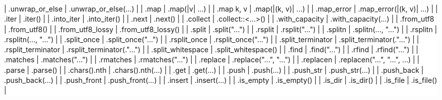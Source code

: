 | .unwrap_or_else           | .unwrap_or_else(...)                                  |
| .map                      | .map(|v| ...)                                         |
| .map k, v                 | .map(|(k, v)| ...)                                    |
| .map_error                | .map_error(|(k, v)| ...)                              |
| .iter                     | .iter()                                               |
| .into_iter                | .into_iter()                                          |
| .next                     | .next()                                               |
| .collect                  | .collect::<...>()                                     |
| .with_capacity            | .with_capacity(...)                                   |
| .from_utf8                | .from_utf8()                                          |
| .from_utf8_lossy          | .from_utf8_lossy()                                    |
| .split                    | .split("...")                                         |
| .rsplit                   | .rsplit("...")                                        |
| .splitn                   | .splitn(..., "...")                                   |
| .rsplitn                  | .rsplitn(..., "...")                                  |
| .split_once               | .split_once("...")                                    |
| .rsplit_once              | .rsplit_once("...")                                   |
| .split_terminator         | .split_terminator(."...")                             |
| .rsplit_terminator        | .rsplit_terminator(."...")                            |
| .split_whitespace         | .split_whitespace()                                   |
| .find                     | .find("...")                                          |
| .rfind                    | .rfind("...")                                         |
| .matches                  | .matches("...")                                       |
| .rmatches                 | .rmatches("...")                                      |
| .replace                  | .replace("...", "...")                                |
| .replacen                 | .replacen("...", "...", ...)                          |
| .parse                    | .parse()                                              |
| .chars().nth              | .chars().nth(...)                                     |
| .get                      | .get(...)                                             |
| .push                     | .push(...)                                            |
| .push_str                 | .push_str(...)                                        |
| .push_back                | .push_back(...)                                       |
| .push_front               | .push_front(...)                                      |
| .insert                   | .insert(...)                                          |
| .is_empty                 | .is_empty()                                           |
| .is_dir                   | .is_dir()                                             |
| .is_file                  | .is_file()                                            |